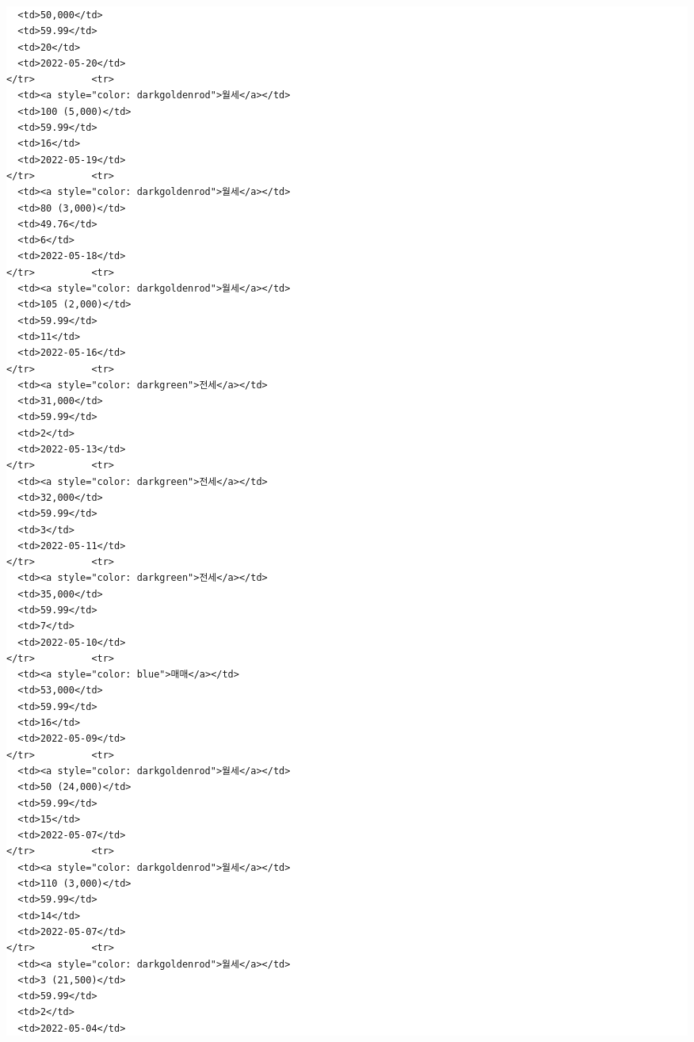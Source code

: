       <td>50,000</td>
      <td>59.99</td>
      <td>20</td>
      <td>2022-05-20</td>
    </tr>          <tr>
      <td><a style="color: darkgoldenrod">월세</a></td>
      <td>100 (5,000)</td>
      <td>59.99</td>
      <td>16</td>
      <td>2022-05-19</td>
    </tr>          <tr>
      <td><a style="color: darkgoldenrod">월세</a></td>
      <td>80 (3,000)</td>
      <td>49.76</td>
      <td>6</td>
      <td>2022-05-18</td>
    </tr>          <tr>
      <td><a style="color: darkgoldenrod">월세</a></td>
      <td>105 (2,000)</td>
      <td>59.99</td>
      <td>11</td>
      <td>2022-05-16</td>
    </tr>          <tr>
      <td><a style="color: darkgreen">전세</a></td>
      <td>31,000</td>
      <td>59.99</td>
      <td>2</td>
      <td>2022-05-13</td>
    </tr>          <tr>
      <td><a style="color: darkgreen">전세</a></td>
      <td>32,000</td>
      <td>59.99</td>
      <td>3</td>
      <td>2022-05-11</td>
    </tr>          <tr>
      <td><a style="color: darkgreen">전세</a></td>
      <td>35,000</td>
      <td>59.99</td>
      <td>7</td>
      <td>2022-05-10</td>
    </tr>          <tr>
      <td><a style="color: blue">매매</a></td>
      <td>53,000</td>
      <td>59.99</td>
      <td>16</td>
      <td>2022-05-09</td>
    </tr>          <tr>
      <td><a style="color: darkgoldenrod">월세</a></td>
      <td>50 (24,000)</td>
      <td>59.99</td>
      <td>15</td>
      <td>2022-05-07</td>
    </tr>          <tr>
      <td><a style="color: darkgoldenrod">월세</a></td>
      <td>110 (3,000)</td>
      <td>59.99</td>
      <td>14</td>
      <td>2022-05-07</td>
    </tr>          <tr>
      <td><a style="color: darkgoldenrod">월세</a></td>
      <td>3 (21,500)</td>
      <td>59.99</td>
      <td>2</td>
      <td>2022-05-04</td>
